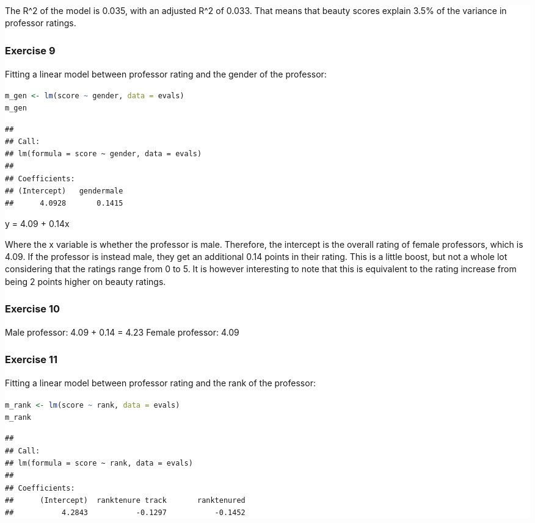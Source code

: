The R^2 of the model is 0.035, with an adjusted R^2 of 0.033. That means
that beauty scores explain 3.5% of the variance in professor ratings.

### Exercise 9

Fitting a linear model between professor rating and the gender of the
professor:

``` r
m_gen <- lm(score ~ gender, data = evals)
m_gen
```

    ## 
    ## Call:
    ## lm(formula = score ~ gender, data = evals)
    ## 
    ## Coefficients:
    ## (Intercept)   gendermale  
    ##      4.0928       0.1415

y = 4.09 + 0.14x

Where the x variable is whether the professor is male. Therefore, the
intercept is the overall rating of female professors, which is 4.09. If
the professor is instead male, they get an additional 0.14 points in
their rating. This is a little boost, but not a whole lot considering
that the ratings range from 0 to 5. It is however interesting to note
that this is equivalent to the rating increase from being 2 points
higher on beauty ratings.

### Exercise 10

Male professor: 4.09 + 0.14 = 4.23 Female professor: 4.09

### Exercise 11

Fitting a linear model between professor rating and the rank of the
professor:

``` r
m_rank <- lm(score ~ rank, data = evals)
m_rank
```

    ## 
    ## Call:
    ## lm(formula = score ~ rank, data = evals)
    ## 
    ## Coefficients:
    ##      (Intercept)  ranktenure track       ranktenured  
    ##           4.2843           -0.1297           -0.1452
